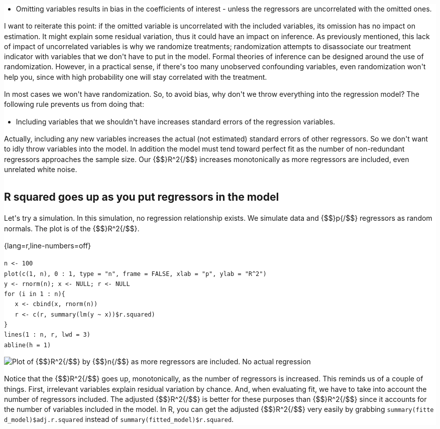 * Omitting variables results in bias in the coefficients of interest - unless the regressors are uncorrelated with the omitted ones.

I want to reiterate this point: if the omitted variable is uncorrelated with the included variables, its omission has no impact
on estimation. It might explain some residual variation, thus it could have an impact on inference.
As previously mentioned, this lack of impact of uncorrelated variables is why we randomize treatments;
randomization attempts to disassociate our treatment indicator with variables that we don't have to put in the model. Formal
theories of inference can be designed around the use of randomization.  However,
in a practical sense, if there's too many unobserved confounding variables, even randomization won't help you, since
with high probability one will stay correlated with the treatment.

In most cases we won't have randomization. So, to avoid bias, why don't we throw everything into the regression model?
The following rule prevents us from doing that:

* Including variables that we shouldn't have increases standard errors of the regression variables.

Actually, including any new variables increases the actual (not estimated) standard errors of other regressors.
So we don't want to idly throw variables into the model. In addition the model must tend toward perfect
fit as the number of non-redundant regressors approaches the sample size.  Our {$$}R^2{/$$}
increases monotonically as more regressors are included, even unrelated white noise.


## R squared goes up as you put regressors in the model

Let's try a simulation. In this simulation, no regression relationship exists. We simulate data and {$$}p{/$$} regressors as random normals.
The plot is of the {$$}R^2{/$$}.

{lang=r,line-numbers=off}
~~~
n <- 100
plot(c(1, n), 0 : 1, type = "n", frame = FALSE, xlab = "p", ylab = "R^2")
y <- rnorm(n); x <- NULL; r <- NULL
for (i in 1 : n){
   x <- cbind(x, rnorm(n))
   r <- c(r, summary(lm(y ~ x))$r.squared)
}
lines(1 : n, r, lwd = 3)
abline(h = 1)
~~~

![Plot of {$$}R^2{/$$} by {$$}n{/$$} as more regressors are included. No actual regression ](images/model1.png)

Notice that the {$$}R^2{/$$} goes up, monotonically, as the number of regressors
is increased. This reminds us of a couple of things. First, irrelevant variables
explain residual variation by chance. And, when evaluating fit, we have to take
into account the number of regressors included. The adjusted {$$}R^2{/$$} is better
for these purposes than {$$}R^2{/$$} since it accounts for the number of variables
included in the model. In R, you can get the adjusted {$$}R^2{/$$} very easily
by grabbing `summary(fitted_model)$adj.r.squared` instead of `summary(fitted_model)$r.squared`.
